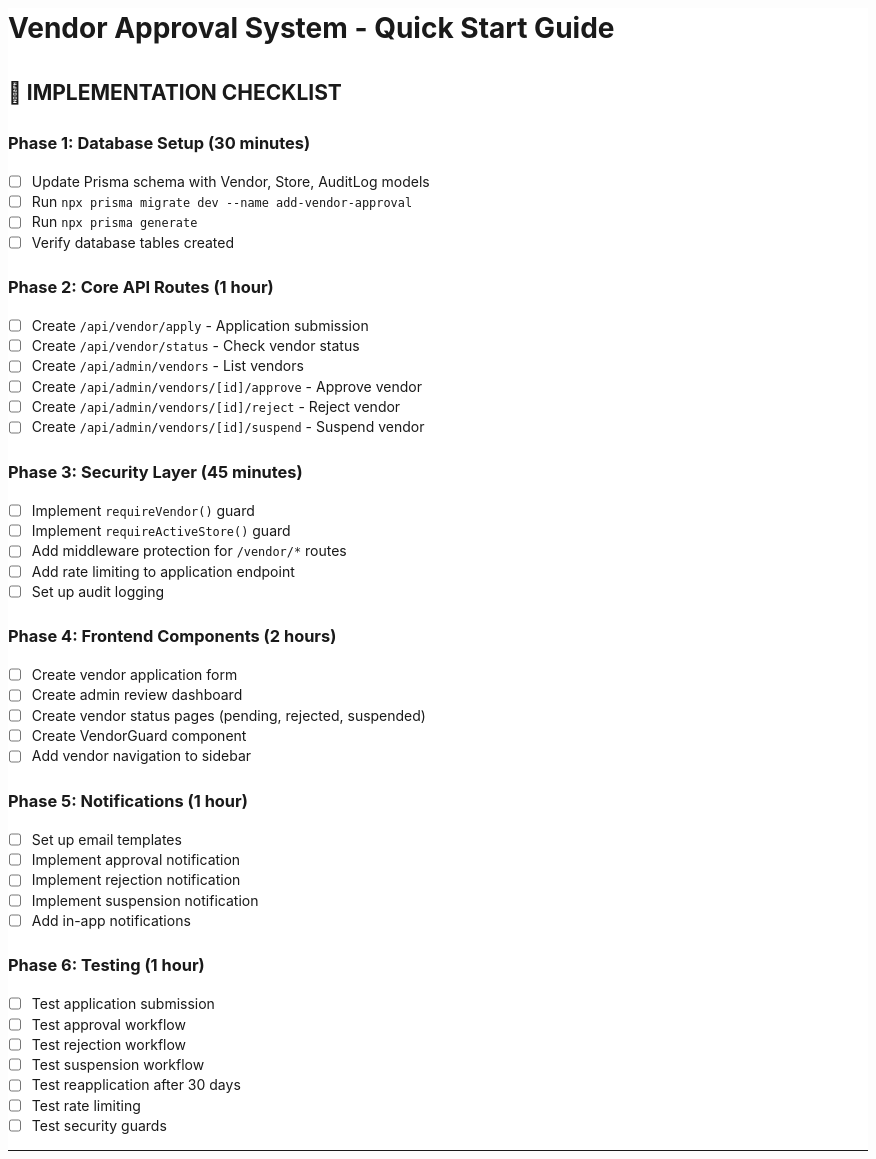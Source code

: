 # Vendor Approval System - Quick Start Guide

## 🚀 IMPLEMENTATION CHECKLIST

### Phase 1: Database Setup (30 minutes)

- [ ] Update Prisma schema with Vendor, Store, AuditLog models
- [ ] Run `npx prisma migrate dev --name add-vendor-approval`
- [ ] Run `npx prisma generate`
- [ ] Verify database tables created

### Phase 2: Core API Routes (1 hour)

- [ ] Create `/api/vendor/apply` - Application submission
- [ ] Create `/api/vendor/status` - Check vendor status
- [ ] Create `/api/admin/vendors` - List vendors
- [ ] Create `/api/admin/vendors/[id]/approve` - Approve vendor
- [ ] Create `/api/admin/vendors/[id]/reject` - Reject vendor
- [ ] Create `/api/admin/vendors/[id]/suspend` - Suspend vendor

### Phase 3: Security Layer (45 minutes)

- [ ] Implement `requireVendor()` guard
- [ ] Implement `requireActiveStore()` guard
- [ ] Add middleware protection for `/vendor/*` routes
- [ ] Add rate limiting to application endpoint
- [ ] Set up audit logging

### Phase 4: Frontend Components (2 hours)

- [ ] Create vendor application form
- [ ] Create admin review dashboard
- [ ] Create vendor status pages (pending, rejected, suspended)
- [ ] Create VendorGuard component
- [ ] Add vendor navigation to sidebar

### Phase 5: Notifications (1 hour)

- [ ] Set up email templates
- [ ] Implement approval notification
- [ ] Implement rejection notification
- [ ] Implement suspension notification
- [ ] Add in-app notifications

### Phase 6: Testing (1 hour)

- [ ] Test application submission
- [ ] Test approval workflow
- [ ] Test rejection workflow
- [ ] Test suspension workflow
- [ ] Test reapplication after 30 days
- [ ] Test rate limiting
- [ ] Test security guards

---